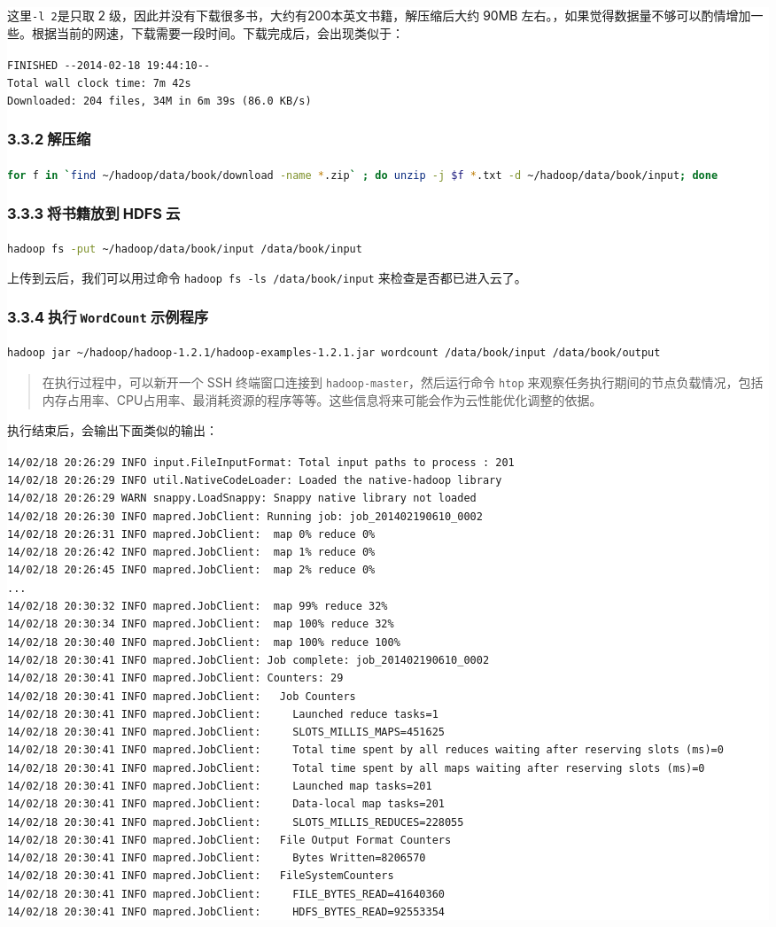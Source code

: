 这里`-l 2`是只取 2 级，因此并没有下载很多书，大约有200本英文书籍，解压缩后大约 90MB 左右。，如果觉得数据量不够可以酌情增加一些。根据当前的网速，下载需要一段时间。下载完成后，会出现类似于：

```
FINISHED --2014-02-18 19:44:10--
Total wall clock time: 7m 42s
Downloaded: 204 files, 34M in 6m 39s (86.0 KB/s)
```

### 3.3.2 解压缩


```bash
for f in `find ~/hadoop/data/book/download -name *.zip` ; do unzip -j $f *.txt -d ~/hadoop/data/book/input; done
```


### 3.3.3 将书籍放到 HDFS 云


```bash
hadoop fs -put ~/hadoop/data/book/input /data/book/input
```

上传到云后，我们可以用过命令 `hadoop fs -ls /data/book/input` 来检查是否都已进入云了。


### 3.3.4 执行 `WordCount` 示例程序


```bash
hadoop jar ~/hadoop/hadoop-1.2.1/hadoop-examples-1.2.1.jar wordcount /data/book/input /data/book/output
```

> 在执行过程中，可以新开一个 SSH 终端窗口连接到 `hadoop-master`，然后运行命令 `htop` 来观察任务执行期间的节点负载情况，包括内存占用率、CPU占用率、最消耗资源的程序等等。这些信息将来可能会作为云性能优化调整的依据。

执行结束后，会输出下面类似的输出：

```
14/02/18 20:26:29 INFO input.FileInputFormat: Total input paths to process : 201
14/02/18 20:26:29 INFO util.NativeCodeLoader: Loaded the native-hadoop library
14/02/18 20:26:29 WARN snappy.LoadSnappy: Snappy native library not loaded
14/02/18 20:26:30 INFO mapred.JobClient: Running job: job_201402190610_0002
14/02/18 20:26:31 INFO mapred.JobClient:  map 0% reduce 0%
14/02/18 20:26:42 INFO mapred.JobClient:  map 1% reduce 0%
14/02/18 20:26:45 INFO mapred.JobClient:  map 2% reduce 0%
...
14/02/18 20:30:32 INFO mapred.JobClient:  map 99% reduce 32%
14/02/18 20:30:34 INFO mapred.JobClient:  map 100% reduce 32%
14/02/18 20:30:40 INFO mapred.JobClient:  map 100% reduce 100%
14/02/18 20:30:41 INFO mapred.JobClient: Job complete: job_201402190610_0002
14/02/18 20:30:41 INFO mapred.JobClient: Counters: 29
14/02/18 20:30:41 INFO mapred.JobClient:   Job Counters 
14/02/18 20:30:41 INFO mapred.JobClient:     Launched reduce tasks=1
14/02/18 20:30:41 INFO mapred.JobClient:     SLOTS_MILLIS_MAPS=451625
14/02/18 20:30:41 INFO mapred.JobClient:     Total time spent by all reduces waiting after reserving slots (ms)=0
14/02/18 20:30:41 INFO mapred.JobClient:     Total time spent by all maps waiting after reserving slots (ms)=0
14/02/18 20:30:41 INFO mapred.JobClient:     Launched map tasks=201
14/02/18 20:30:41 INFO mapred.JobClient:     Data-local map tasks=201
14/02/18 20:30:41 INFO mapred.JobClient:     SLOTS_MILLIS_REDUCES=228055
14/02/18 20:30:41 INFO mapred.JobClient:   File Output Format Counters 
14/02/18 20:30:41 INFO mapred.JobClient:     Bytes Written=8206570
14/02/18 20:30:41 INFO mapred.JobClient:   FileSystemCounters
14/02/18 20:30:41 INFO mapred.JobClient:     FILE_BYTES_READ=41640360
14/02/18 20:30:41 INFO mapred.JobClient:     HDFS_BYTES_READ=92553354
```